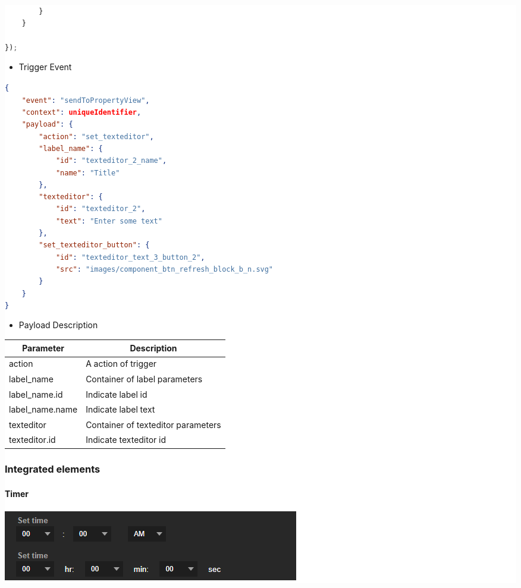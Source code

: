 ```javascript
        }
    }

});
```

* Trigger Event

```json
{
	"event": "sendToPropertyView",
	"context": uniqueIdentifier,
	"payload": {
		"action": "set_texteditor",
		"label_name": {
			"id": "texteditor_2_name",
			"name": "Title"
		},
		"texteditor": {
			"id": "texteditor_2",
			"text": "Enter some text"
		},
		"set_texteditor_button": {
			"id": "texteditor_text_3_button_2",
			"src": "images/component_btn_refresh_block_b_n.svg"
		}
	}
}
```

* Payload Description

| Parameter       | Description                        |
| --------------- | ---------------------------------- |
| action          | A action of trigger                |
| label_name      | Container of label parameters      |
| label_name.id   | Indicate label id                  |
| label_name.name | Indicate label text                |
| texteditor      | Container of texteditor parameters |
| texteditor.id   | Indicate texteditor id             |

### Integrated elements

#### Timer

![img](./assets/Snipaste_2022-08-24_16-53-54.png)
